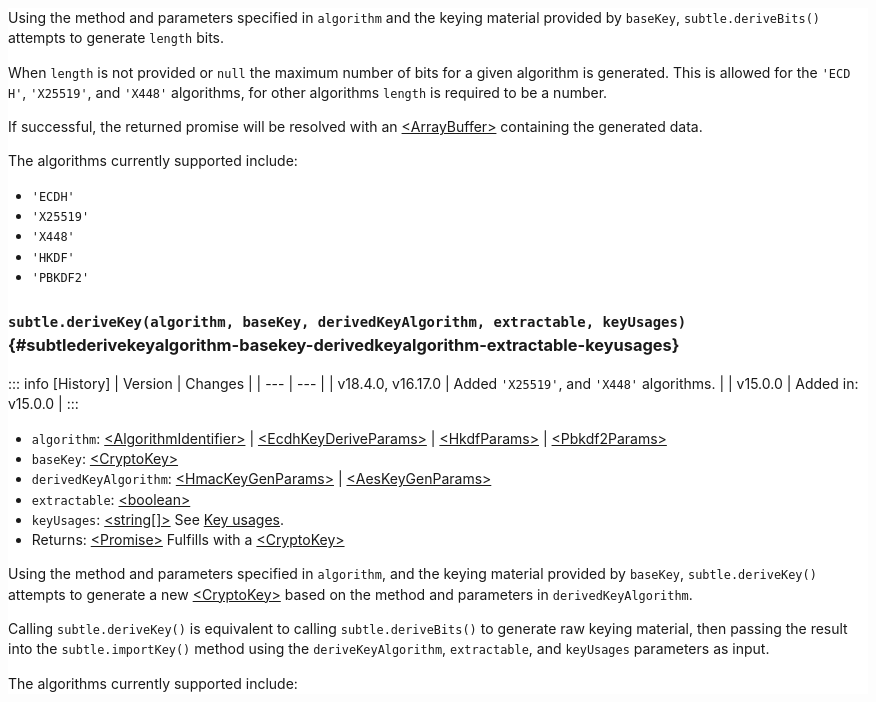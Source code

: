 Using the method and parameters specified in `algorithm` and the keying material provided by `baseKey`, `subtle.deriveBits()` attempts to generate `length` bits.

When `length` is not provided or `null` the maximum number of bits for a given algorithm is generated. This is allowed for the `'ECDH'`, `'X25519'`, and `'X448'` algorithms, for other algorithms `length` is required to be a number.

If successful, the returned promise will be resolved with an [\<ArrayBuffer\>](https://developer.mozilla.org/en-US/docs/Web/JavaScript/Reference/Global_Objects/ArrayBuffer) containing the generated data.

The algorithms currently supported include:

- `'ECDH'`
- `'X25519'`
- `'X448'` 
- `'HKDF'`
- `'PBKDF2'`

### `subtle.deriveKey(algorithm, baseKey, derivedKeyAlgorithm, extractable, keyUsages)` {#subtlederivekeyalgorithm-basekey-derivedkeyalgorithm-extractable-keyusages}


::: info [History]
| Version | Changes |
| --- | --- |
| v18.4.0, v16.17.0 | Added `'X25519'`, and `'X448'` algorithms. |
| v15.0.0 | Added in: v15.0.0 |
:::

- `algorithm`: [\<AlgorithmIdentifier\>](/nodejs/api/webcrypto#class-algorithmidentifier) | [\<EcdhKeyDeriveParams\>](/nodejs/api/webcrypto#class-ecdhkeyderiveparams) | [\<HkdfParams\>](/nodejs/api/webcrypto#class-hkdfparams) | [\<Pbkdf2Params\>](/nodejs/api/webcrypto#class-pbkdf2params)
- `baseKey`: [\<CryptoKey\>](/nodejs/api/webcrypto#class-cryptokey)
- `derivedKeyAlgorithm`: [\<HmacKeyGenParams\>](/nodejs/api/webcrypto#class-hmackeygenparams) | [\<AesKeyGenParams\>](/nodejs/api/webcrypto#class-aeskeygenparams)
- `extractable`: [\<boolean\>](https://developer.mozilla.org/en-US/docs/Web/JavaScript/Data_structures#Boolean_type)
- `keyUsages`: [\<string[]\>](https://developer.mozilla.org/en-US/docs/Web/JavaScript/Data_structures#String_type) See [Key usages](/nodejs/api/webcrypto#cryptokeyusages).
- Returns: [\<Promise\>](https://developer.mozilla.org/en-US/docs/Web/JavaScript/Reference/Global_Objects/Promise) Fulfills with a [\<CryptoKey\>](/nodejs/api/webcrypto#class-cryptokey)

Using the method and parameters specified in `algorithm`, and the keying material provided by `baseKey`, `subtle.deriveKey()` attempts to generate a new [\<CryptoKey\>](/nodejs/api/webcrypto#class-cryptokey) based on the method and parameters in `derivedKeyAlgorithm`.

Calling `subtle.deriveKey()` is equivalent to calling `subtle.deriveBits()` to generate raw keying material, then passing the result into the `subtle.importKey()` method using the `deriveKeyAlgorithm`, `extractable`, and `keyUsages` parameters as input.

The algorithms currently supported include:
